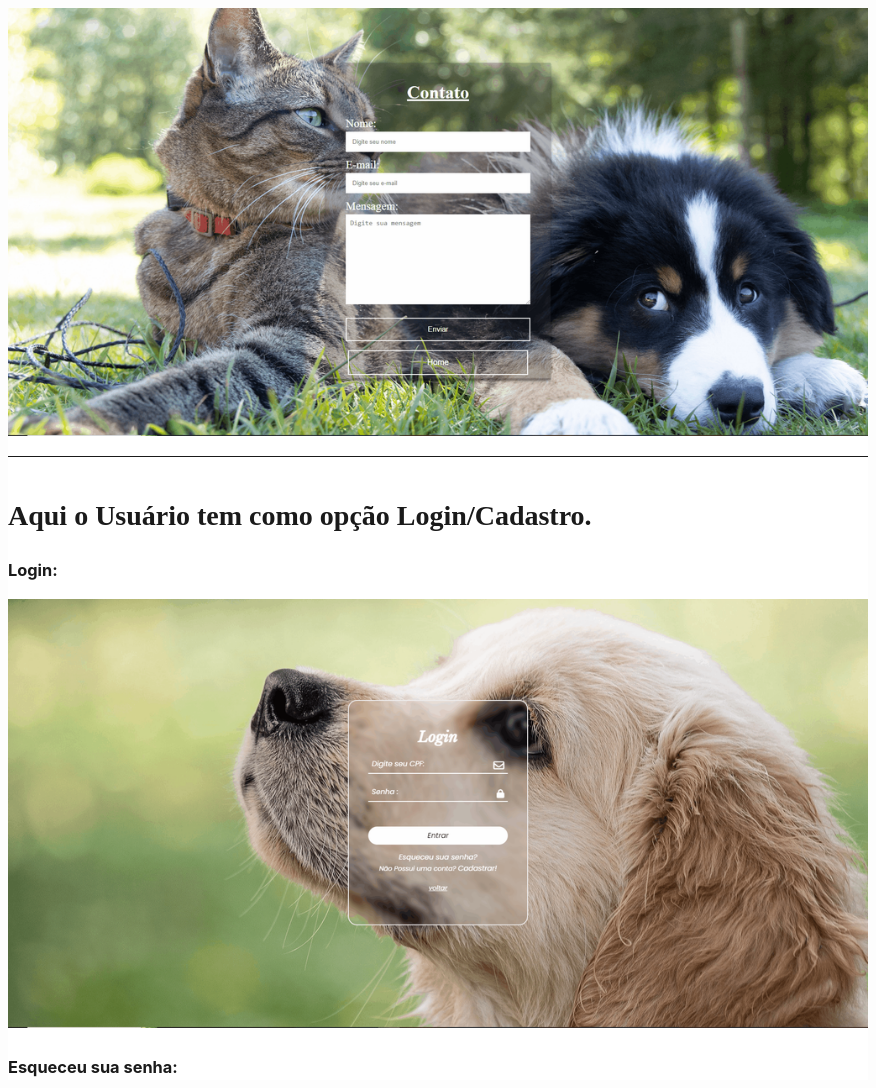 <img src="img/fale conosoc.gif" alt=""/>
 <hr>
 
<h1 style="font-family:cursive;">Aqui o Usuário tem como opção Login/Cadastro. </h1>
<h3>Login: </h3>
<img src="img/login.gif" alt=""/>
<h3>Esqueceu sua senha:</h3>
